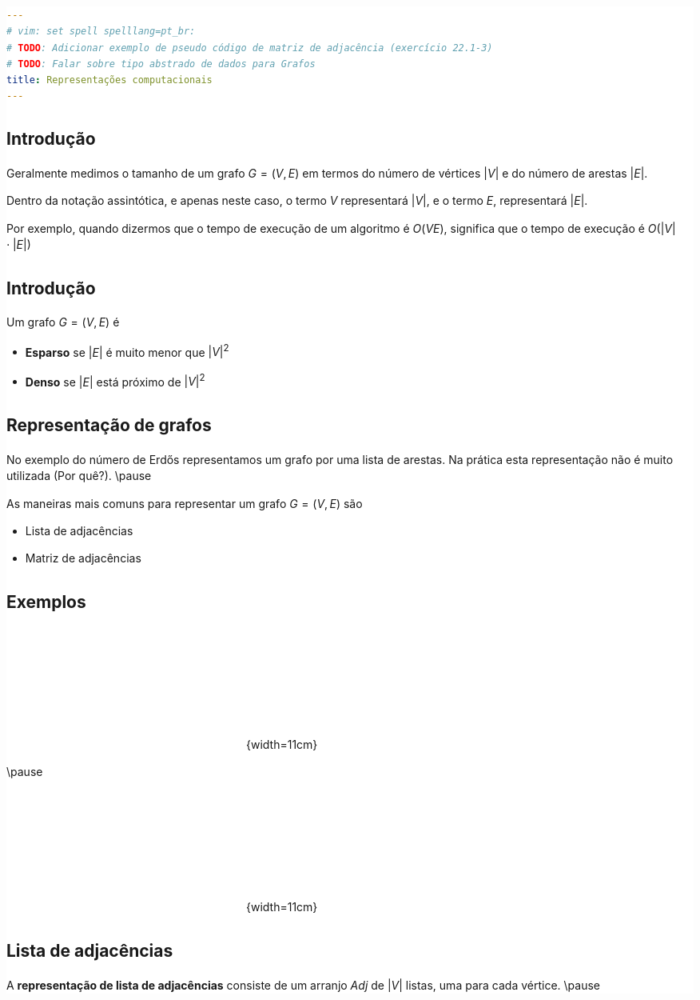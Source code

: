 ```yaml
---
# vim: set spell spelllang=pt_br:
# TODO: Adicionar exemplo de pseudo código de matriz de adjacência (exercício 22.1-3)
# TODO: Falar sobre tipo abstrado de dados para Grafos
title: Representações computacionais
---
```


## Introdução

Geralmente medimos o tamanho de um grafo $G = (V, E)$ em termos do número de vértices $|V|$ e do número de arestas $|E|$.

Dentro da notação assintótica, e apenas neste caso, o termo $V$ representará $|V|$, e o termo $E$, representará $|E|$.

Por exemplo, quando dizermos que o tempo de execução de um algoritmo é $O(VE)$, significa que o tempo de execução é $O(|V| \cdot |E|)$


## Introdução

Um grafo $G = (V, E)$ é

- **Esparso** se $|E|$ é muito menor que $|V|^2$

- **Denso** se $|E|$ está próximo de $|V|^2$


## Representação de grafos

No exemplo do número de Erdős representamos um grafo por uma lista de arestas. Na prática esta representação não é muito utilizada (Por quê?). \pause

As maneiras mais comuns para representar um grafo $G = (V, E)$ são

- Lista de adjacências

- Matriz de adjacências


## Exemplos

![22-1](imagens/Fig-22-1.pdf){width=11cm}

\pause

![22-2](imagens/Fig-22-2.pdf){width=11cm}


## Lista de adjacências

A **representação de lista de adjacências** consiste de um arranjo $Adj$ de $|V|$ listas, uma para cada vértice. \pause
